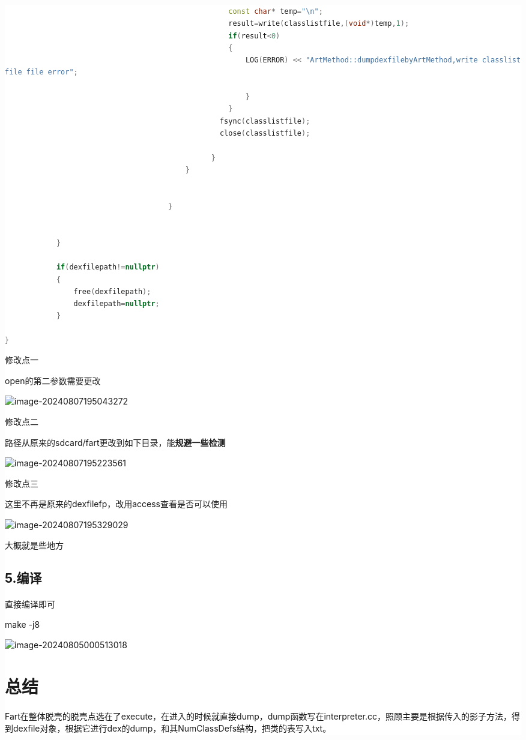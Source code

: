 ```c++
													const char* temp="\n";
													result=write(classlistfile,(void*)temp,1);
													if(result<0)
													{
														LOG(ERROR) << "ArtMethod::dumpdexfilebyArtMethod,write classlistfile file error";

														}
													}
												  fsync(classlistfile);
												  close(classlistfile);

												}
										  }


									  }


			}

			if(dexfilepath!=nullptr)
			{
				free(dexfilepath);
				dexfilepath=nullptr;
			}

}
```

修改点一

open的第二参数需要更改

![image-20240807195043272](https://typora-1321221957.cos.ap-shanghai.myqcloud.com/image1/202408080712192.png)

修改点二

路径从原来的sdcard/fart更改到如下目录，能**规避一些检测**

![image-20240807195223561](https://typora-1321221957.cos.ap-shanghai.myqcloud.com/image1/202408080712193.png)

修改点三

这里不再是原来的dexfilefp，改用access查看是否可以使用

![image-20240807195329029](https://typora-1321221957.cos.ap-shanghai.myqcloud.com/image1/202408080712194.png)

大概就是些地方

## 5.编译

直接编译即可

make -j8

![image-20240805000513018](https://typora-1321221957.cos.ap-shanghai.myqcloud.com/image1/202408080712195.png)

# 总结

Fart在整体脱壳的脱壳点选在了execute，在进入的时候就直接dump，dump函数写在interpreter.cc，照顾主要是根据传入的影子方法，得到dexfile对象，根据它进行dex的dump，和其NumClassDefs结构，把类的表写入txt。
